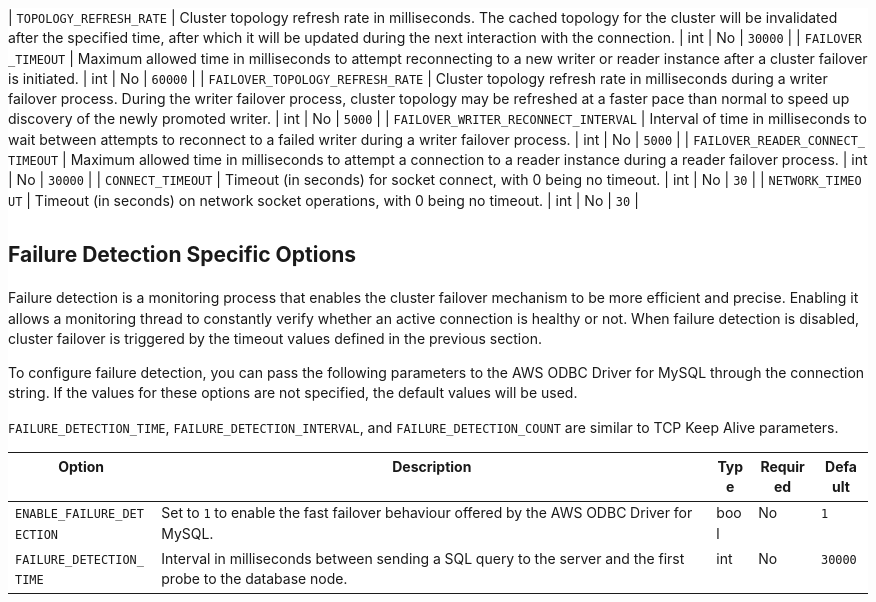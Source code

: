 | `TOPOLOGY_REFRESH_RATE`              | Cluster topology refresh rate in milliseconds. The cached topology for the cluster will be invalidated after the specified time, after which it will be updated during the next interaction with the connection.                                                                                                                                                                   | int    | No       | `30000`                                  |
| `FAILOVER_TIMEOUT`                   | Maximum allowed time in milliseconds to attempt reconnecting to a new writer or reader instance after a cluster failover is initiated.                                                                                                                                                                                                                                             | int    | No       | `60000`                                  |
| `FAILOVER_TOPOLOGY_REFRESH_RATE`     | Cluster topology refresh rate in milliseconds during a writer failover process. During the writer failover process, cluster topology may be refreshed at a faster pace than normal to speed up discovery of the newly promoted writer.                                                                                                                                             | int    | No       | `5000`                                   |
| `FAILOVER_WRITER_RECONNECT_INTERVAL` | Interval of time in milliseconds to wait between attempts to reconnect to a failed writer during a writer failover process.                                                                                                                                                                                                                                                        | int    | No       | `5000`                                   |
| `FAILOVER_READER_CONNECT_TIMEOUT`    | Maximum allowed time in milliseconds to attempt a connection to a reader instance during a reader failover process.                                                                                                                                                                                                                                                                | int    | No       | `30000`                                  |
| `CONNECT_TIMEOUT`                    | Timeout (in seconds) for socket connect, with 0 being no timeout.                                                                                                                                                                                                                                                                                                                  | int    | No       | `30`                                     |
| `NETWORK_TIMEOUT`                    | Timeout (in seconds) on network socket operations, with 0 being no timeout.                                                                                                                                                                                                                                                                                                        | int    | No       | `30`                                     |

## Failure Detection Specific Options
Failure detection is a monitoring process that enables the cluster failover mechanism to be more efficient and precise. Enabling it allows a monitoring thread to constantly verify whether an active connection is healthy or not. When failure detection is disabled, cluster failover is triggered by the timeout values defined in the previous section. 

To configure failure detection, you can pass the following parameters to the AWS ODBC Driver for MySQL through the connection string. If the values for these options are not specified, the default values will be used.

`FAILURE_DETECTION_TIME`, `FAILURE_DETECTION_INTERVAL`, and `FAILURE_DETECTION_COUNT` are similar to TCP Keep Alive parameters.

| Option                             | Description                                                                                                                                                                                                                                                                                                                                                                        | Type   | Required | Default                                  |
| ---------------------------------- |------------------------------------------------------------------------------------------------------------------------------------------------------------------------------------------------------------------------------------------------------------------------------------------------------------------------------------------------------------------------------------|--------|----------|------------------------------------------|
| `ENABLE_FAILURE_DETECTION`         | Set to `1` to enable the fast failover behaviour offered by the AWS ODBC Driver for MySQL.                                                                                                                                                                                                                                                                                         | bool   | No       | `1`                                      |
| `FAILURE_DETECTION_TIME`           | Interval in milliseconds between sending a SQL query to the server and the first probe to the database node.                                                                                                                                                                                                                                                                       | int    | No       | `30000`                                  |